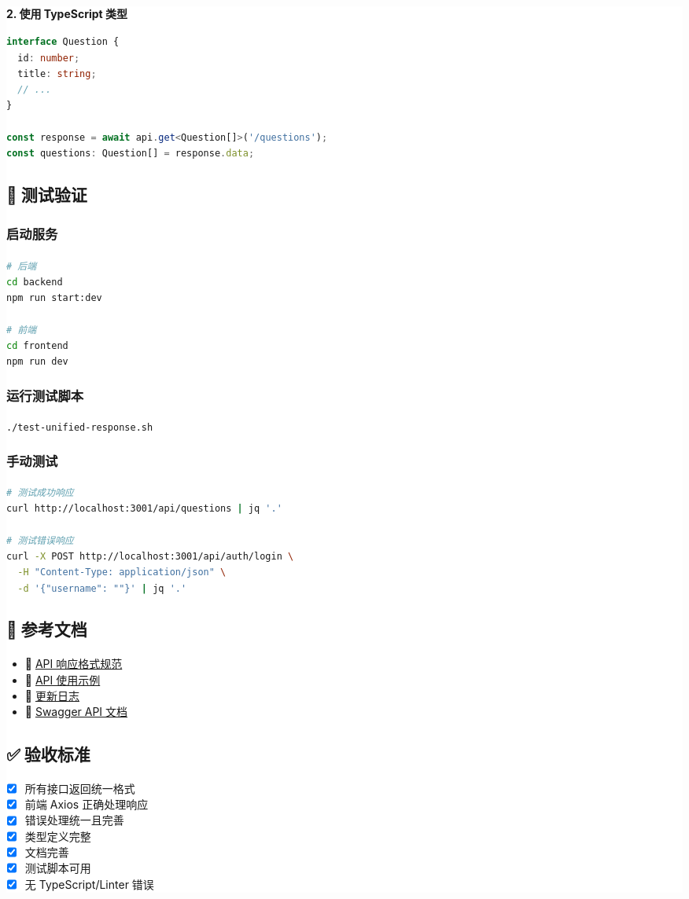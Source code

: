 **2. 使用 TypeScript 类型**
```typescript
interface Question {
  id: number;
  title: string;
  // ...
}

const response = await api.get<Question[]>('/questions');
const questions: Question[] = response.data;
```

## 🧪 测试验证

### 启动服务
```bash
# 后端
cd backend
npm run start:dev

# 前端
cd frontend
npm run dev
```

### 运行测试脚本
```bash
./test-unified-response.sh
```

### 手动测试
```bash
# 测试成功响应
curl http://localhost:3001/api/questions | jq '.'

# 测试错误响应
curl -X POST http://localhost:3001/api/auth/login \
  -H "Content-Type: application/json" \
  -d '{"username": ""}' | jq '.'
```

## 📖 参考文档

- 📄 [API 响应格式规范](docs/api/API_RESPONSE_FORMAT.md)
- 📄 [API 使用示例](docs/api/API_USAGE_EXAMPLES.md)
- 📄 [更新日志](docs/api/UNIFIED_RESPONSE_CHANGELOG.md)
- 📄 [Swagger API 文档](http://localhost:3001/api/docs)

## ✅ 验收标准

- [x] 所有接口返回统一格式
- [x] 前端 Axios 正确处理响应
- [x] 错误处理统一且完善
- [x] 类型定义完整
- [x] 文档完善
- [x] 测试脚本可用
- [x] 无 TypeScript/Linter 错误
